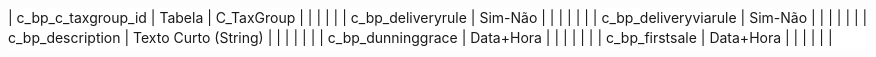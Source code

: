 |               c\_bp\_c\_taxgroup\_id                |              Tabela               |                             C\_TaxGroup                              |                    |                                                  |                                                                                                              |                                                                                                                                                                                                                                                                                                                                                                                                                                                                                                                                                            |
|                 c\_bp\_deliveryrule                 |              Sim-Não              |                                                                      |                    |                                                  |                                                                                                              |                                                                                                                                                                                                                                                                                                                                                                                                                                                                                                                                                            |
|               c\_bp\_deliveryviarule                |              Sim-Não              |                                                                      |                    |                                                  |                                                                                                              |                                                                                                                                                                                                                                                                                                                                                                                                                                                                                                                                                            |
|                 c\_bp\_description                  |       Texto Curto (String)        |                                                                      |                    |                                                  |                                                                                                              |                                                                                                                                                                                                                                                                                                                                                                                                                                                                                                                                                            |
|                 c\_bp\_dunninggrace                 |             Data+Hora             |                                                                      |                    |                                                  |                                                                                                              |                                                                                                                                                                                                                                                                                                                                                                                                                                                                                                                                                            |
|                  c\_bp\_firstsale                   |             Data+Hora             |                                                                      |                    |                                                  |                                                                                                              |                                                                                                                                                                                                                                                                                                                                                                                                                                                                                                                                                            |